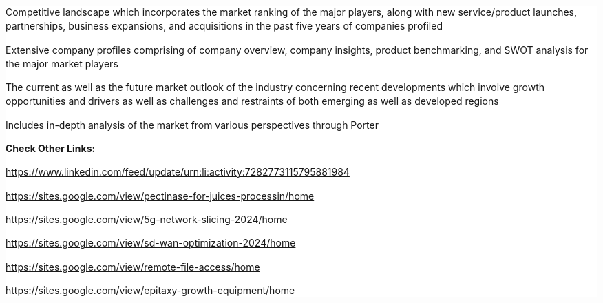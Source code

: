 Competitive landscape which incorporates the market ranking of the major players, along with new service/product launches, partnerships, business expansions, and acquisitions in the past five years of companies profiled

Extensive company profiles comprising of company overview, company insights, product benchmarking, and SWOT analysis for the major market players

The current as well as the future market outlook of the industry concerning recent developments which involve growth opportunities and drivers as well as challenges and restraints of both emerging as well as developed regions

Includes in-depth analysis of the market from various perspectives through Porter

**Check Other Links:**

https://www.linkedin.com/feed/update/urn:li:activity:7282773115795881984

https://sites.google.com/view/pectinase-for-juices-processin/home

https://sites.google.com/view/5g-network-slicing-2024/home

https://sites.google.com/view/sd-wan-optimization-2024/home

https://sites.google.com/view/remote-file-access/home

https://sites.google.com/view/epitaxy-growth-equipment/home
